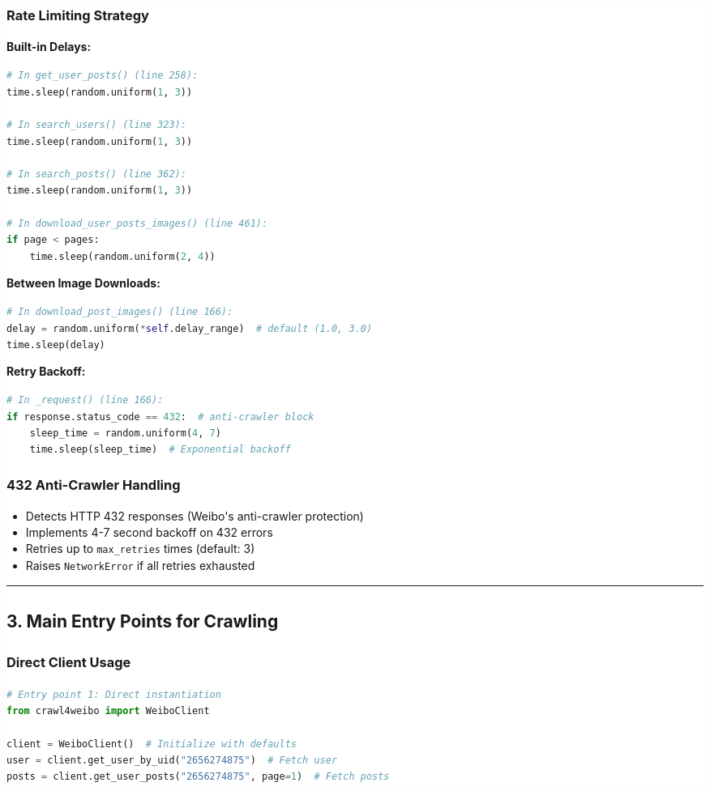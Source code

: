 ### Rate Limiting Strategy

**Built-in Delays:**
```python
# In get_user_posts() (line 258):
time.sleep(random.uniform(1, 3))

# In search_users() (line 323):
time.sleep(random.uniform(1, 3))

# In search_posts() (line 362):
time.sleep(random.uniform(1, 3))

# In download_user_posts_images() (line 461):
if page < pages:
    time.sleep(random.uniform(2, 4))
```

**Between Image Downloads:**
```python
# In download_post_images() (line 166):
delay = random.uniform(*self.delay_range)  # default (1.0, 3.0)
time.sleep(delay)
```

**Retry Backoff:**
```python
# In _request() (line 166):
if response.status_code == 432:  # anti-crawler block
    sleep_time = random.uniform(4, 7)
    time.sleep(sleep_time)  # Exponential backoff
```

### 432 Anti-Crawler Handling
- Detects HTTP 432 responses (Weibo's anti-crawler protection)
- Implements 4-7 second backoff on 432 errors
- Retries up to `max_retries` times (default: 3)
- Raises `NetworkError` if all retries exhausted

---

## 3. Main Entry Points for Crawling

### Direct Client Usage
```python
# Entry point 1: Direct instantiation
from crawl4weibo import WeiboClient

client = WeiboClient()  # Initialize with defaults
user = client.get_user_by_uid("2656274875")  # Fetch user
posts = client.get_user_posts("2656274875", page=1)  # Fetch posts
```
